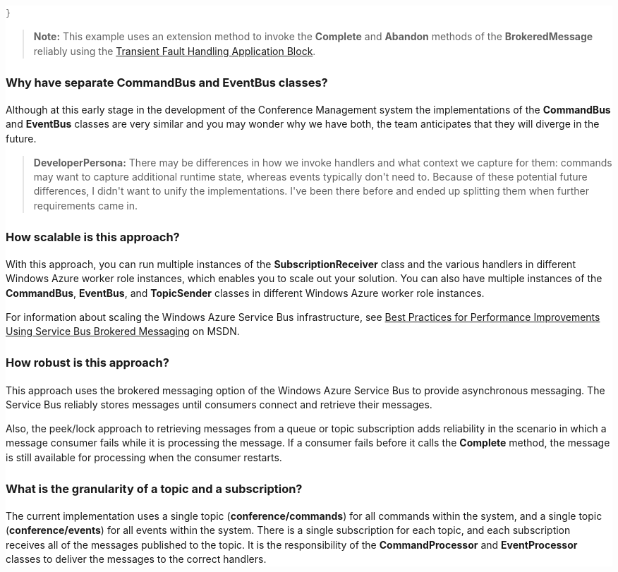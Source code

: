 ```Cs
}
``` 

> **Note:** This example uses an extension method to invoke the
> **Complete** and **Abandon** methods of the **BrokeredMessage**
> reliably using the [Transient Fault Handling Application Block][tfab].

### Why have separate CommandBus and EventBus classes?

Although at this early stage in the development of the Conference 
Management system the implementations of the **CommandBus** and 
**EventBus** classes are very similar and you may wonder why we have both, the team anticipates that they 
will diverge in the future. 

> **DeveloperPersona:** There may be differences in how we invoke 
> handlers and what context we capture for them: commands may want to 
> capture additional runtime state, whereas events typically don't need 
> to. Because of these potential future differences, I didn't want to 
> unify the implementations. I've been there before and ended up 
> splitting them when further requirements came in. 

### How scalable is this approach?

With this approach, you can run multiple instances of the 
**SubscriptionReceiver** class and the various handlers in different 
Windows Azure worker role instances, which enables you to scale out your 
solution. You can also have multiple instances of the **CommandBus**, 
**EventBus**, and **TopicSender** classes in different Windows Azure 
worker role instances. 

For information about scaling the Windows Azure Service Bus 
infrastructure, see [Best Practices for Performance Improvements Using 
Service Bus Brokered Messaging][sbperf] on MSDN. 

### How robust is this approach?

This approach uses the brokered messaging option of the Windows Azure 
Service Bus to provide asynchronous messaging. The Service Bus reliably 
stores messages until consumers connect and retrieve their messages. 

Also, the peek/lock approach to retrieving messages from a queue or 
topic subscription adds reliability in the scenario in which a message 
consumer fails while it is processing the message. If a consumer fails 
before it calls the **Complete** method, the message is still available 
for processing when the consumer restarts. 

### What is the granularity of a topic and a subscription?

The current implementation uses a single topic (**conference/commands**) 
for all commands within the system, and a single topic 
(**conference/events**) for all events within the system. There is a 
single subscription for each topic, and each subscription receives all 
of the messages published to the topic. It is the responsibility of the 
**CommandProcessor** and **EventProcessor** classes to deliver the 
messages to the correct handlers. 


[j_chapter4]:     Journey_04_ExtendingEnhancing.markdown
[j_chapter5]:     Journey_05_PaymentsBC.markdown
[j_chapter6]:     Journey_06_V2Release.markdown
[j_chapter7]:     Journey_07_V3Release.markdown
[r_chapter3]:     Reference_03_ESIntroduction.markdown
[r_chapter4]:     Reference_04_DeepDive.markdown
[r_chapter6]:     Reference_06_Sagas.markdown
[r_chapter9]:     Reference_09_Technologies.markdown
[appendix1]:      Appendix1_Running.markdown
[tddstyle]:       http://martinfowler.com/articles/mocksArentStubs.html
[repourl]:        https://github.com/mspnp/cqrs-journey-code
[res-pat]:        http://www.rgoarchitects.com/nblog/2009/09/08/SOAPatternsReservations.aspx
[sbperf]:         http://msdn.microsoft.com/en-us/library/hh528527.aspx
[jsonnet]:        http://james.newtonking.com/pages/json-net.aspx
[sagapaper]:      http://www.amundsen.com/downloads/sagas.pdf
[tfab]:           http://msdn.microsoft.com/en-us/library/hh680934(PandP.50).aspx
[cqrsjourneysite]: http://cqrsjourney.github.com/
[memento]:        http://www.oodesign.com/memento-pattern.html
[downloadc]:      http://NEEDFWLINK
[prg]:            http://en.wikipedia.org/wiki/Post/Redirect/Get
[sbq]:            http://msdn.microsoft.com/en-us/library/windowsazure/hh767287.aspx
[point]:          http://doi.ieeecomputersociety.org/10.1109/MS.2007.84
[fig1]:           images/OrderMockup.png?raw=true
[fig2]:           images/Journey_03_Aggregates_01.png?raw=true
[fig3]:           images/Journey_03_Aggregates_02.png?raw=true
[fig4]:           images/Journey_03_Aggregates_03.png?raw=true
[fig5]:           images/Journey_03_Architecture_01.png?raw=true
[fig6]:           images/Journey_03_Architecture_02.png?raw=true
[fig7]:           images/Journey_03_Sequence_01.png?raw=true
[fig8]:           images/Journey_03_ServiceBus_01.png?raw=true
